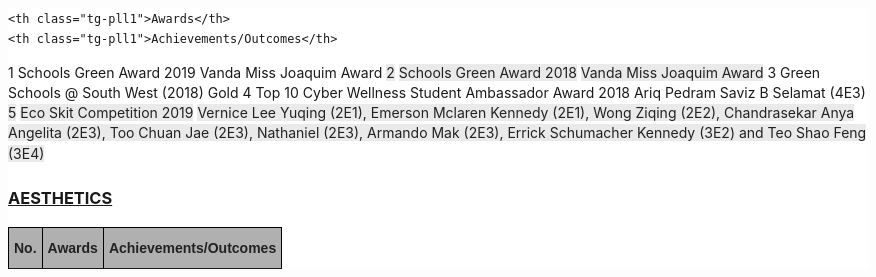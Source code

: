     <th class="tg-pll1">Awards</th>
    <th class="tg-pll1">Achievements/Outcomes</th>
  </tr>
</thead>
<tbody>
  <tr>
    <td class="tg-ii8k">1</td>
    <td class="tg-y7qa">Schools Green Award 2019</td>
    <td class="tg-y7qa">Vanda Miss Joaquim Award</td>
  </tr>
  <tr>
    <td class="tg-ku5w"><span style="color:#222;background-color:#EAEAEA"> 2</span></td>
    <td class="tg-bvia"><span style="color:#222;background-color:#EAEAEA"> Schools Green Award 2018</span></td>
    <td class="tg-bvia"><span style="color:#222;background-color:#EAEAEA"> Vanda Miss Joaquim Award</span></td>
  </tr>
  <tr>
    <td class="tg-ii8k">3</td>
    <td class="tg-y7qa">Green Schools @ South West (2018)</td>
    <td class="tg-y7qa">Gold</td>
  </tr>
  <tr>
    <td class="tg-ii8k">4</td>
    <td class="tg-y7qa">Top 10 Cyber Wellness Student Ambassador Award 2018</td>
    <td class="tg-y7qa">Ariq Pedram Saviz B Selamat (4E3)</td>
  </tr>
  <tr>
    <td class="tg-ku5w"><span style="color:#222;background-color:#EAEAEA"> 5</span></td>
    <td class="tg-bvia"><span style="color:#222;background-color:#EAEAEA"> Eco Skit Competition 2019</span>	<span style="color:#222;background-color:#EAEAEA"> </span></td>
    <td class="tg-bvia"><span style="color:#222;background-color:#EAEAEA">Vernice Lee Yuqing (2E1), Emerson Mclaren Kennedy (2E1), Wong Ziqing (2E2), Chandrasekar Anya Angelita (2E3), Too Chuan Jae (2E3), Nathaniel (2E3), Armando Mak (2E3), Errick Schumacher Kennedy (3E2) and Teo Shao Feng (3E4) </span></td>
  </tr>
</tbody>
</table>

<h3><u>AESTHETICS</u></h3>
<style type="text/css">
.tg  {border-collapse:collapse;border-spacing:0;}
.tg td{border-color:black;border-style:solid;border-width:1px;font-family:Arial, sans-serif;font-size:14px;
  overflow:hidden;padding:10px 5px;word-break:normal;}
.tg th{border-color:black;border-style:solid;border-width:1px;font-family:Arial, sans-serif;font-size:14px;
  font-weight:normal;overflow:hidden;padding:10px 5px;word-break:normal;}
.tg .tg-n4qt{background-color:#EAEAEA;color:#222;font-weight:bold;text-align:center;vertical-align:top}
.tg .tg-ii8k{background-color:#EAEAEA;color:#222;text-align:center;vertical-align:top}
.tg .tg-pll1{background-color:#B0B0B0;color:#222;font-weight:bold;text-align:center;vertical-align:top}
</style>
<table class="tg">
<thead>
  <tr>
    <th class="tg-pll1">No.</th>
    <th class="tg-pll1">Awards</th>
    <th class="tg-pll1">Achievements/Outcomes</th>
  </tr>
</thead>
<tbody>
  <tr>